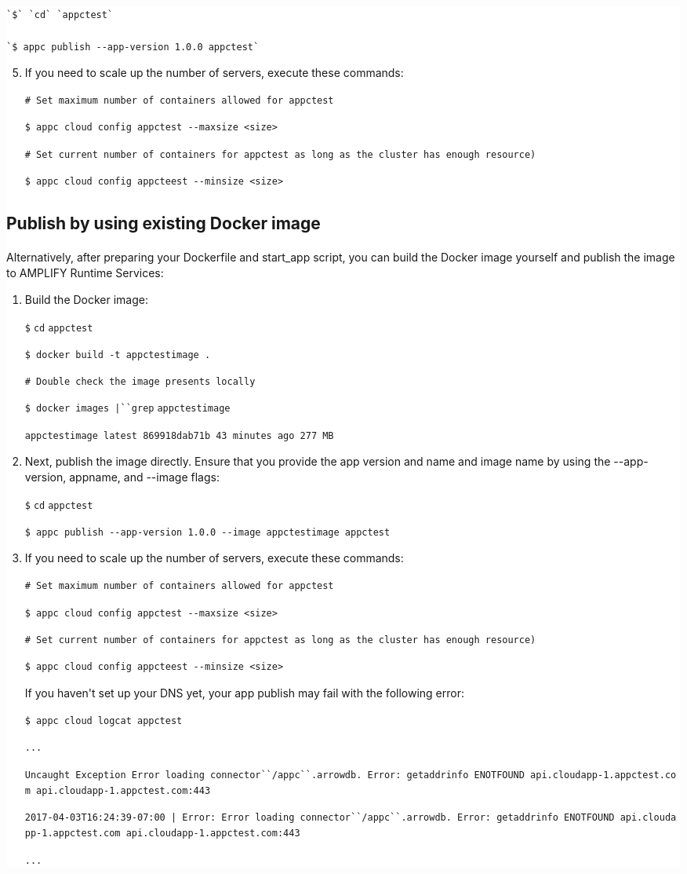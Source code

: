     `$` `cd` `appctest`
    
    `$ appc publish --app-version 1.0.0 appctest`
    
5.  If you need to scale up the number of servers, execute these commands:
    
    `# Set maximum number of containers allowed for appctest`
    
    `$ appc cloud config appctest --maxsize <size>`
    
    `# Set current number of containers for appctest as long as the cluster has enough resource)`
    
    `$ appc cloud config appcteest --minsize <size>`
    

## Publish by using existing Docker image

Alternatively, after preparing your Dockerfile and start\_app script, you can build the Docker image yourself and publish the image to AMPLIFY Runtime Services:

1.  Build the Docker image:
    
    `$` `cd` `appctest`
    
    `$ docker build -t appctestimage .`
    
    `# Double check the image presents locally`
    
    `$ docker images |``grep` `appctestimage`
    
    `appctestimage latest 869918dab71b 43 minutes ago 277 MB`
    
2.  Next, publish the image directly. Ensure that you provide the app version and name and image name by using the \--app-version, appname, and \--image flags:
    
    `$` `cd` `appctest`
    
    `$ appc publish --app-version 1.0.0 --image appctestimage appctest`
    
3.  If you need to scale up the number of servers, execute these commands:
    
    `# Set maximum number of containers allowed for appctest`
    
    `$ appc cloud config appctest --maxsize <size>`
    
    `# Set current number of containers for appctest as long as the cluster has enough resource)`
    
    `$ appc cloud config appcteest --minsize <size>`
    
    If you haven't set up your DNS yet, your app publish may fail with the following error:
    
    `$ appc cloud logcat appctest`
    
    `...`
    
    `Uncaught Exception Error loading connector``/appc``.arrowdb. Error: getaddrinfo ENOTFOUND api.cloudapp-1.appctest.com api.cloudapp-1.appctest.com:443`
    
    `2017-04-03T16:24:39-07:00 | Error: Error loading connector``/appc``.arrowdb. Error: getaddrinfo ENOTFOUND api.cloudapp-1.appctest.com api.cloudapp-1.appctest.com:443`
    
    `...`
    